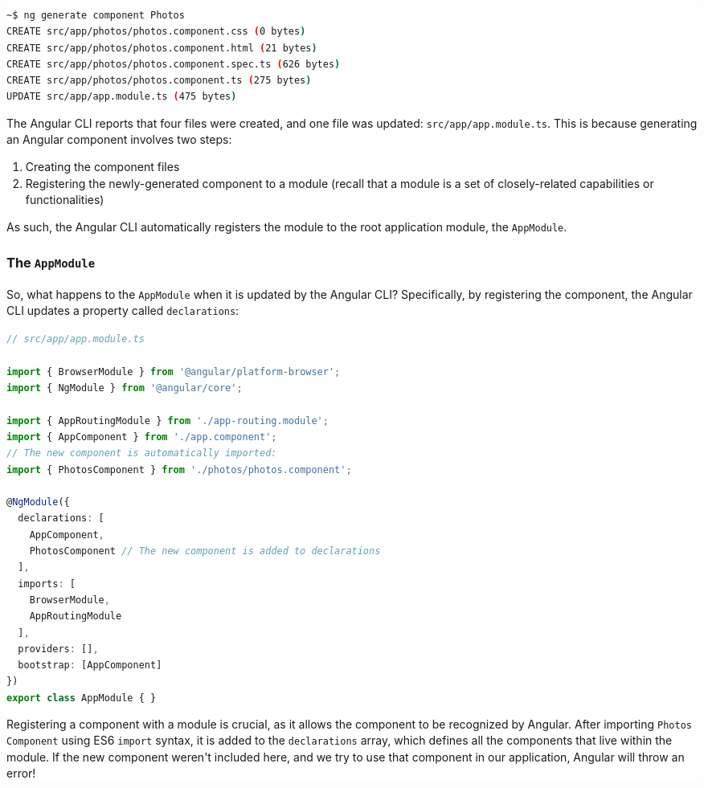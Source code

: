 ```bash
~$ ng generate component Photos
CREATE src/app/photos/photos.component.css (0 bytes)
CREATE src/app/photos/photos.component.html (21 bytes)
CREATE src/app/photos/photos.component.spec.ts (626 bytes)
CREATE src/app/photos/photos.component.ts (275 bytes)
UPDATE src/app/app.module.ts (475 bytes)
```

The Angular CLI reports that four files were created, and one file was updated: `src/app/app.module.ts`. This is because generating an Angular component involves two steps:

1. Creating the component files
2. Registering the newly-generated component to a module (recall that a module is a set of closely-related capabilities or functionalities)

As such, the Angular CLI automatically registers the module to the root application module, the `AppModule`.

### The `AppModule`

So, what happens to the `AppModule` when it is updated by the Angular CLI? Specifically, by registering the component, the Angular CLI updates a property called `declarations`:

```typescript
// src/app/app.module.ts

import { BrowserModule } from '@angular/platform-browser';
import { NgModule } from '@angular/core';

import { AppRoutingModule } from './app-routing.module';
import { AppComponent } from './app.component';
// The new component is automatically imported:
import { PhotosComponent } from './photos/photos.component';

@NgModule({
  declarations: [
    AppComponent,
    PhotosComponent // The new component is added to declarations
  ],
  imports: [
    BrowserModule,
    AppRoutingModule
  ],
  providers: [],
  bootstrap: [AppComponent]
})
export class AppModule { }
```

Registering a component with a module is crucial, as it allows the component to be recognized by Angular. After importing `PhotosComponent` using ES6 `import` syntax, it is added to the `declarations` array, which defines all the components that live within the module. If the new component weren't included here, and we try to use that component in our application, Angular will throw an error!
